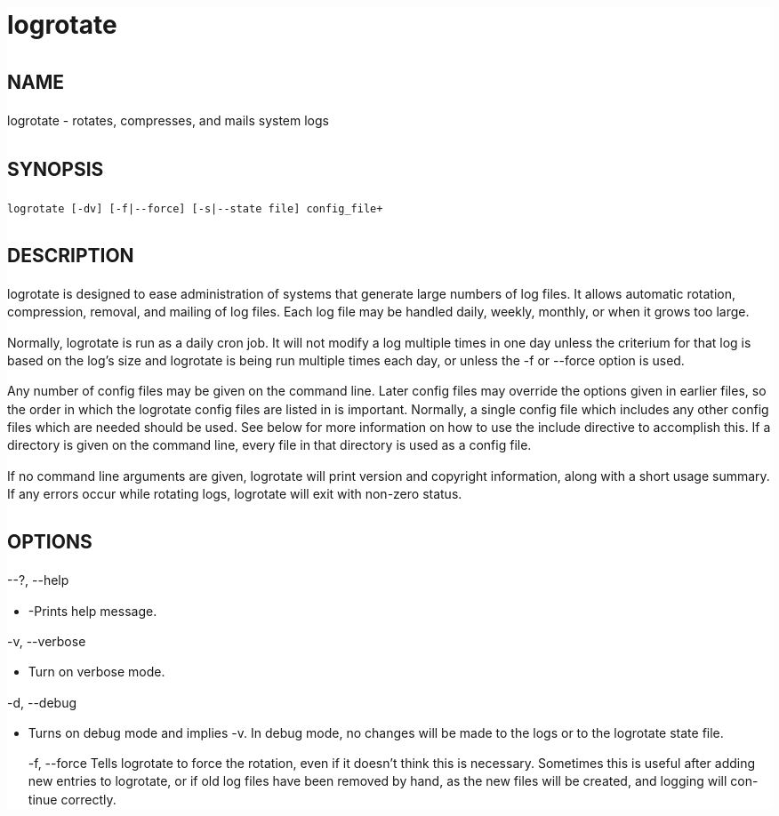# logrotate

## NAME

logrotate - rotates, compresses, and mails system logs

## SYNOPSIS

```       
logrotate [-dv] [-f|--force] [-s|--state file] config_file+
```

## DESCRIPTION
       
 logrotate  is  designed to ease administration of systems that generate large numbers of log files.  It allows automatic rotation, compression, removal, and mailing of log files.  Each log file may be handled daily, weekly, monthly, or when it grows too large.

Normally, logrotate is run as a daily cron job.	It will not  modify  a log  multiple  times  in	 one  day unless the criterium for that log is based on the log’s size and logrotate is being run multiple times  each day, or unless the -f or --force option is used.

 Any number of config files may be given on the command line. Later config files may override the options given in earlier files, so the order in  which  the logrotate config files are listed in is important.  Normally, a single config file which includes any other config files which are  needed  should  be used.  See below for more information on how to use the include directive to accomplish this.  If a directory is	 given on  the	command line, every file in that directory is used as a config file.

If no command line arguments are given, logrotate  will	print  version and  copyright  information,  along with a short usage summary. If any errors occur while rotating logs, logrotate  will  exit	with  non-zero status.


## OPTIONS

 --?, --help
  + -Prints help message.


 -v, --verbose
  + Turn on verbose mode.


 -d, --debug
  + Turns  on	 debug mode and implies -v.  In debug mode, no changes will be made to the logs or to the logrotate state file.


       -f, --force
	      Tells logrotate to force the rotation, even if it doesn’t	 think
	      this  is	necessary.   Sometimes this is useful after adding new
	      entries to logrotate, or if old log files have been  removed  by
	      hand,  as	 the  new files will be created, and logging will con-
	      tinue correctly.
